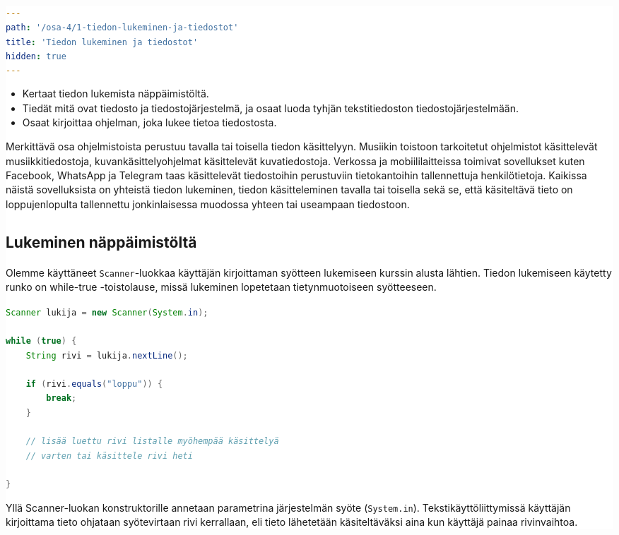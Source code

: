```yaml
---
path: '/osa-4/1-tiedon-lukeminen-ja-tiedostot'
title: 'Tiedon lukeminen ja tiedostot'
hidden: true
---
```



<text-box variant='learningObjectives' name='Oppimistavoitteet'>

- Kertaat tiedon lukemista näppäimistöltä.
- Tiedät mitä ovat tiedosto ja tiedostojärjestelmä, ja osaat luoda tyhjän tekstitiedoston tiedostojärjestelmään.
- Osaat kirjoittaa ohjelman, joka lukee tietoa tiedostosta.

</text-box>

<quiz id="3ec7c1cc-27f5-4518-890a-201a9fe6121d"></quiz>


Merkittävä osa ohjelmistoista perustuu tavalla tai toisella tiedon käsittelyyn. Musiikin toistoon tarkoitetut ohjelmistot käsittelevät musiikkitiedostoja, kuvankäsittelyohjelmat käsittelevät kuvatiedostoja. Verkossa ja mobiililaitteissa toimivat sovellukset kuten Facebook, WhatsApp ja Telegram taas käsittelevät tiedostoihin perustuviin tietokantoihin tallennettuja henkilötietoja. Kaikissa näistä sovelluksista on yhteistä tiedon lukeminen, tiedon käsitteleminen tavalla tai toisella sekä se, että käsiteltävä tieto on loppujenlopulta tallennettu jonkinlaisessa muodossa yhteen tai useampaan tiedostoon.


## Lukeminen näppäimistöltä


Olemme käyttäneet `Scanner`-luokkaa käyttäjän kirjoittaman syötteen lukemiseen kurssin alusta lähtien. Tiedon lukemiseen käytetty runko on while-true -toistolause, missä lukeminen lopetetaan tietynmuotoiseen syötteeseen.


```java
Scanner lukija = new Scanner(System.in);

while (true) {
    String rivi = lukija.nextLine();

    if (rivi.equals("loppu")) {
        break;
    }

    // lisää luettu rivi listalle myöhempää käsittelyä
    // varten tai käsittele rivi heti

}
```


Yllä Scanner-luokan konstruktorille annetaan parametrina järjestelmän syöte (`System.in`). Tekstikäyttöliittymissä käyttäjän kirjoittama tieto ohjataan syötevirtaan rivi kerrallaan, eli tieto lähetetään käsiteltäväksi aina kun käyttäjä painaa rivinvaihtoa.
